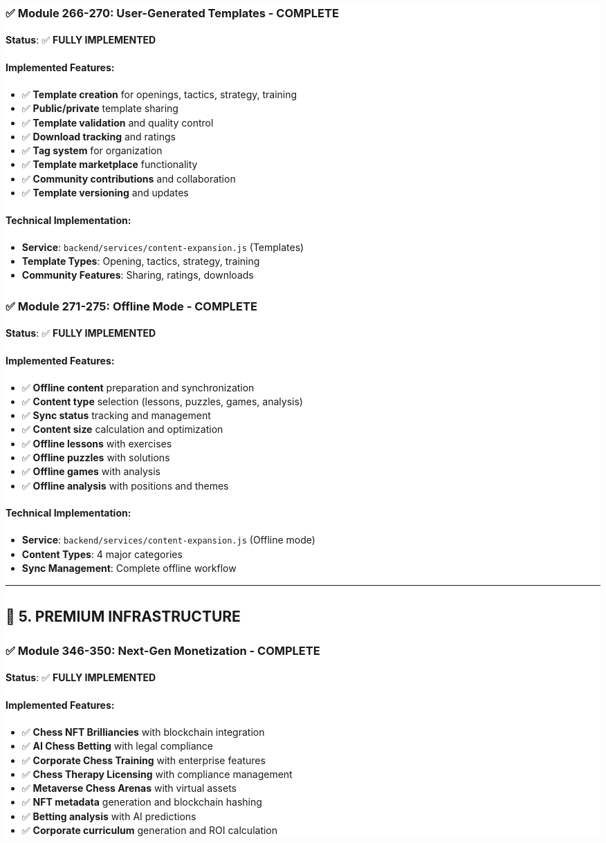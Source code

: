 ### ✅ **Module 266-270: User-Generated Templates - COMPLETE**
**Status**: ✅ **FULLY IMPLEMENTED**

#### **Implemented Features:**
- ✅ **Template creation** for openings, tactics, strategy, training
- ✅ **Public/private** template sharing
- ✅ **Template validation** and quality control
- ✅ **Download tracking** and ratings
- ✅ **Tag system** for organization
- ✅ **Template marketplace** functionality
- ✅ **Community contributions** and collaboration
- ✅ **Template versioning** and updates

#### **Technical Implementation:**
- **Service**: `backend/services/content-expansion.js` (Templates)
- **Template Types**: Opening, tactics, strategy, training
- **Community Features**: Sharing, ratings, downloads

### ✅ **Module 271-275: Offline Mode - COMPLETE**
**Status**: ✅ **FULLY IMPLEMENTED**

#### **Implemented Features:**
- ✅ **Offline content** preparation and synchronization
- ✅ **Content type** selection (lessons, puzzles, games, analysis)
- ✅ **Sync status** tracking and management
- ✅ **Content size** calculation and optimization
- ✅ **Offline lessons** with exercises
- ✅ **Offline puzzles** with solutions
- ✅ **Offline games** with analysis
- ✅ **Offline analysis** with positions and themes

#### **Technical Implementation:**
- **Service**: `backend/services/content-expansion.js` (Offline mode)
- **Content Types**: 4 major categories
- **Sync Management**: Complete offline workflow

---

## 💎 **5. PREMIUM INFRASTRUCTURE**

### ✅ **Module 346-350: Next-Gen Monetization - COMPLETE**
**Status**: ✅ **FULLY IMPLEMENTED**

#### **Implemented Features:**
- ✅ **Chess NFT Brilliancies** with blockchain integration
- ✅ **AI Chess Betting** with legal compliance
- ✅ **Corporate Chess Training** with enterprise features
- ✅ **Chess Therapy Licensing** with compliance management
- ✅ **Metaverse Chess Arenas** with virtual assets
- ✅ **NFT metadata** generation and blockchain hashing
- ✅ **Betting analysis** with AI predictions
- ✅ **Corporate curriculum** generation and ROI calculation
